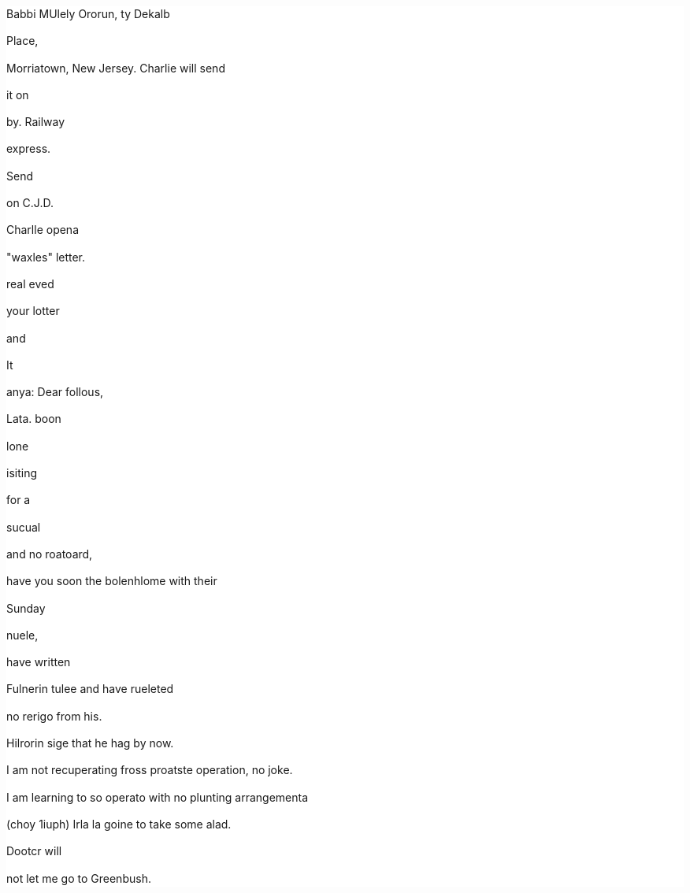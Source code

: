 Babbi MUlely Ororun, ty Dekalb

Place,

Morriatown, New Jersey. Charlie will send

it on

by. Railway

express.

Send

on C.J.D.

Charlle opena

"waxles" letter.

real eved

your lotter

and

It

anya: Dear follous,

Lata. boon

lone

isiting

for a

sucual

and no roatoard,

have you soon the bolenhlome with their

Sunday

nuele,

have written

Fulnerin tulee and have rueleted

no rerigo from his.

Hilrorin sige that he hag by now.

I am not recuperating fross proatste operation, no joke.

I am learning to so operato with no plunting arrangementa

(choy 1iuph) Irla la goine to take some alad.

Dootcr will

not let me go to Greenbush.
